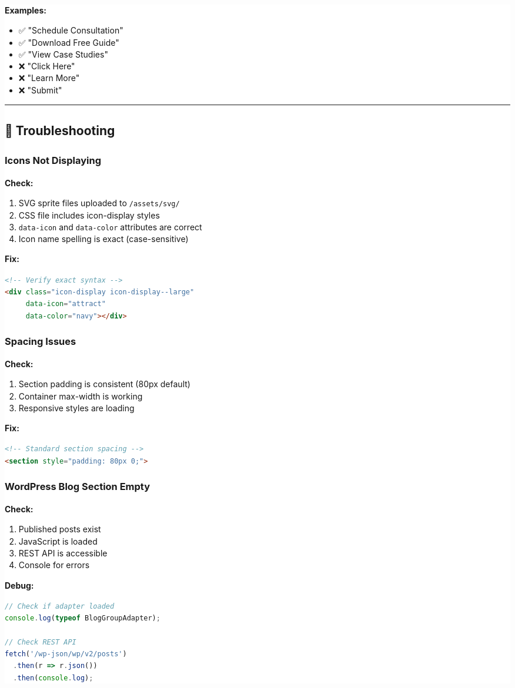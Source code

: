 **Examples:**
- ✅ "Schedule Consultation"
- ✅ "Download Free Guide"
- ✅ "View Case Studies"
- ❌ "Click Here"
- ❌ "Learn More"
- ❌ "Submit"

---

## 🐛 Troubleshooting

### Icons Not Displaying

**Check:**
1. SVG sprite files uploaded to `/assets/svg/`
2. CSS file includes icon-display styles
3. `data-icon` and `data-color` attributes are correct
4. Icon name spelling is exact (case-sensitive)

**Fix:**
```html
<!-- Verify exact syntax -->
<div class="icon-display icon-display--large" 
     data-icon="attract" 
     data-color="navy"></div>
```

### Spacing Issues

**Check:**
1. Section padding is consistent (80px default)
2. Container max-width is working
3. Responsive styles are loading

**Fix:**
```html
<!-- Standard section spacing -->
<section style="padding: 80px 0;">
```

### WordPress Blog Section Empty

**Check:**
1. Published posts exist
2. JavaScript is loaded
3. REST API is accessible
4. Console for errors

**Debug:**
```javascript
// Check if adapter loaded
console.log(typeof BlogGroupAdapter);

// Check REST API
fetch('/wp-json/wp/v2/posts')
  .then(r => r.json())
  .then(console.log);
```
